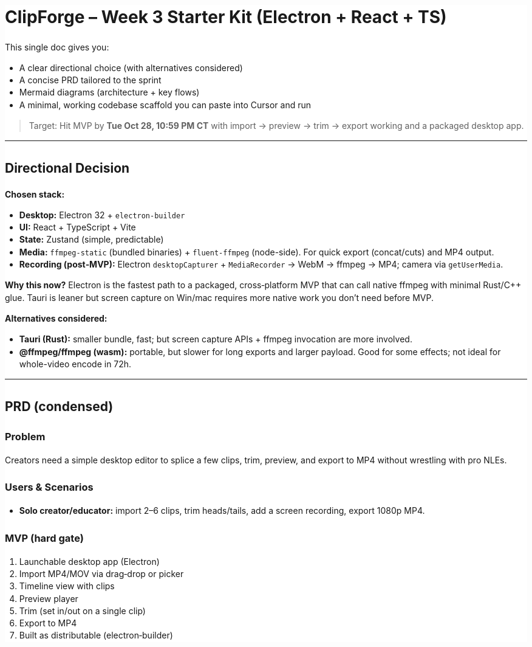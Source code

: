 # ClipForge – Week 3 Starter Kit (Electron + React + TS)

This single doc gives you:
- A clear directional choice (with alternatives considered)
- A concise PRD tailored to the sprint
- Mermaid diagrams (architecture + key flows)
- A minimal, working codebase scaffold you can paste into Cursor and run

> Target: Hit MVP by **Tue Oct 28, 10:59 PM CT** with import → preview → trim → export working and a packaged desktop app.

---

## Directional Decision
**Chosen stack:**
- **Desktop:** Electron 32 + `electron-builder`
- **UI:** React + TypeScript + Vite
- **State:** Zustand (simple, predictable)
- **Media:** `ffmpeg-static` (bundled binaries) + `fluent-ffmpeg` (node-side). For quick export (concat/cuts) and MP4 output.
- **Recording (post‑MVP):** Electron `desktopCapturer` + `MediaRecorder` → WebM → ffmpeg → MP4; camera via `getUserMedia`.

**Why this now?** Electron is the fastest path to a packaged, cross‑platform MVP that can call native ffmpeg with minimal Rust/C++ glue. Tauri is leaner but screen capture on Win/mac requires more native work you don’t need before MVP.

**Alternatives considered:**
- **Tauri (Rust):** smaller bundle, fast; but screen capture APIs + ffmpeg invocation are more involved.
- **@ffmpeg/ffmpeg (wasm):** portable, but slower for long exports and larger payload. Good for some effects; not ideal for whole-video encode in 72h.

---

## PRD (condensed)
### Problem
Creators need a simple desktop editor to splice a few clips, trim, preview, and export to MP4 without wrestling with pro NLEs.

### Users & Scenarios
- **Solo creator/educator:** import 2–6 clips, trim heads/tails, add a screen recording, export 1080p MP4.

### MVP (hard gate)
1) Launchable desktop app (Electron)  
2) Import MP4/MOV via drag‑drop or picker  
3) Timeline view with clips  
4) Preview player  
5) Trim (set in/out on a single clip)  
6) Export to MP4  
7) Built as distributable (electron‑builder)
